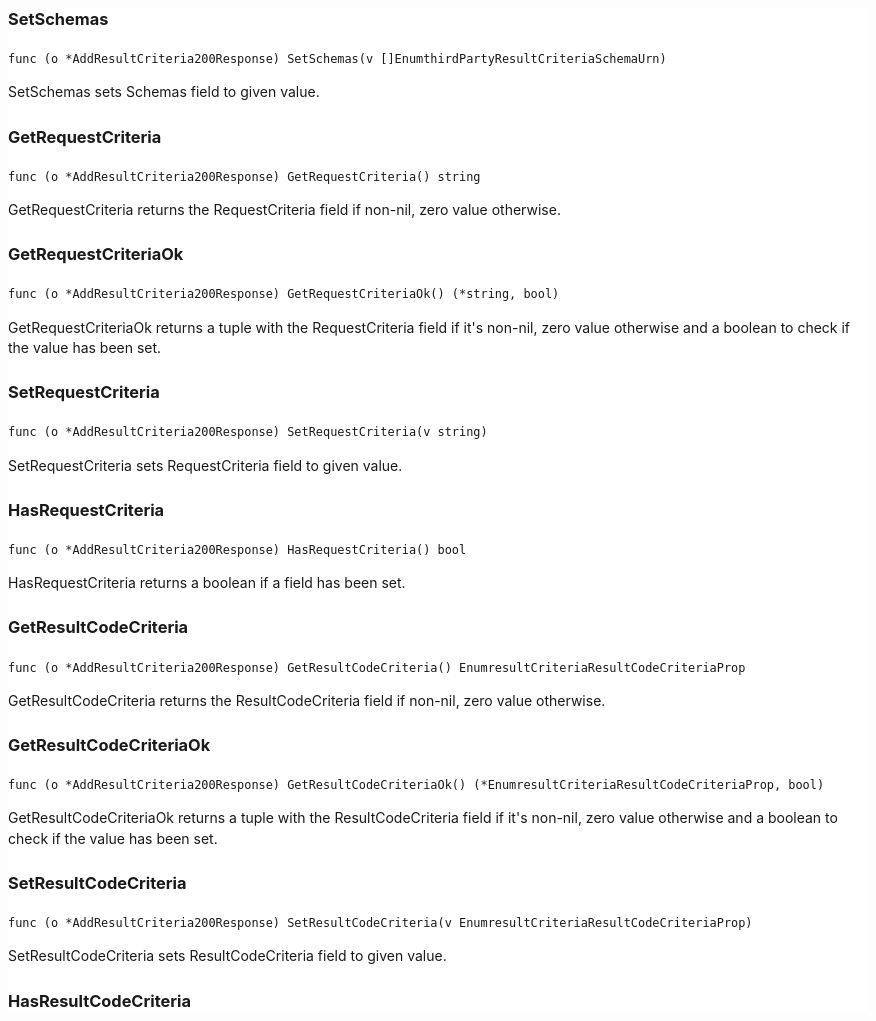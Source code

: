 ### SetSchemas

`func (o *AddResultCriteria200Response) SetSchemas(v []EnumthirdPartyResultCriteriaSchemaUrn)`

SetSchemas sets Schemas field to given value.


### GetRequestCriteria

`func (o *AddResultCriteria200Response) GetRequestCriteria() string`

GetRequestCriteria returns the RequestCriteria field if non-nil, zero value otherwise.

### GetRequestCriteriaOk

`func (o *AddResultCriteria200Response) GetRequestCriteriaOk() (*string, bool)`

GetRequestCriteriaOk returns a tuple with the RequestCriteria field if it's non-nil, zero value otherwise
and a boolean to check if the value has been set.

### SetRequestCriteria

`func (o *AddResultCriteria200Response) SetRequestCriteria(v string)`

SetRequestCriteria sets RequestCriteria field to given value.

### HasRequestCriteria

`func (o *AddResultCriteria200Response) HasRequestCriteria() bool`

HasRequestCriteria returns a boolean if a field has been set.

### GetResultCodeCriteria

`func (o *AddResultCriteria200Response) GetResultCodeCriteria() EnumresultCriteriaResultCodeCriteriaProp`

GetResultCodeCriteria returns the ResultCodeCriteria field if non-nil, zero value otherwise.

### GetResultCodeCriteriaOk

`func (o *AddResultCriteria200Response) GetResultCodeCriteriaOk() (*EnumresultCriteriaResultCodeCriteriaProp, bool)`

GetResultCodeCriteriaOk returns a tuple with the ResultCodeCriteria field if it's non-nil, zero value otherwise
and a boolean to check if the value has been set.

### SetResultCodeCriteria

`func (o *AddResultCriteria200Response) SetResultCodeCriteria(v EnumresultCriteriaResultCodeCriteriaProp)`

SetResultCodeCriteria sets ResultCodeCriteria field to given value.

### HasResultCodeCriteria
